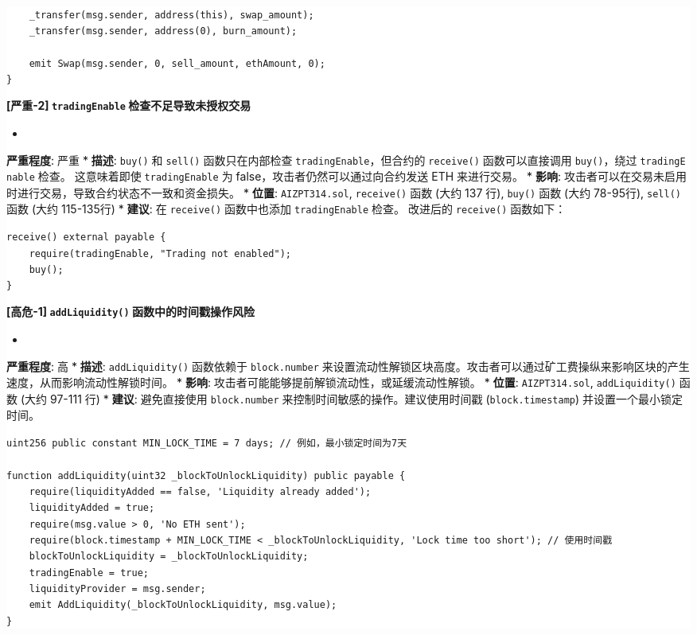 ```solidity
    _transfer(msg.sender, address(this), swap_amount);
    _transfer(msg.sender, address(0), burn_amount);

    emit Swap(msg.sender, 0, sell_amount, ethAmount, 0);
}
```

**[严重-2]  `tradingEnable` 检查不足导致未授权交易**

* 
**严重程度**:
 严重
* 
**描述**:
  `buy()` 和 `sell()` 函数只在内部检查 `tradingEnable`，但合约的 `receive()` 函数可以直接调用 `buy()`，绕过 `tradingEnable` 检查。 这意味着即使 `tradingEnable` 为 false，攻击者仍然可以通过向合约发送 ETH 来进行交易。
* 
**影响**:
  攻击者可以在交易未启用时进行交易，导致合约状态不一致和资金损失。
* 
**位置**:
 `AIZPT314.sol`, `receive()` 函数 (大约 137 行), `buy()` 函数 (大约 78-95行), `sell()`函数 (大约 115-135行)
* 
**建议**:
  在 `receive()` 函数中也添加 `tradingEnable` 检查。  改进后的 `receive()` 函数如下：

```solidity
receive() external payable {
    require(tradingEnable, "Trading not enabled");
    buy();
}
```

**[高危-1]  `addLiquidity()` 函数中的时间戳操作风险**

* 
**严重程度**:
 高
* 
**描述**:
  `addLiquidity()` 函数依赖于 `block.number` 来设置流动性解锁区块高度。攻击者可以通过矿工费操纵来影响区块的产生速度，从而影响流动性解锁时间。
* 
**影响**:
  攻击者可能能够提前解锁流动性，或延缓流动性解锁。
* 
**位置**:
 `AIZPT314.sol`, `addLiquidity()` 函数 (大约 97-111 行)
* 
**建议**:
  避免直接使用 `block.number` 来控制时间敏感的操作。建议使用时间戳 (`block.timestamp`) 并设置一个最小锁定时间。

```solidity
uint256 public constant MIN_LOCK_TIME = 7 days; // 例如，最小锁定时间为7天

function addLiquidity(uint32 _blockToUnlockLiquidity) public payable {
    require(liquidityAdded == false, 'Liquidity already added');
    liquidityAdded = true;
    require(msg.value > 0, 'No ETH sent');
    require(block.timestamp + MIN_LOCK_TIME < _blockToUnlockLiquidity, 'Lock time too short'); // 使用时间戳
    blockToUnlockLiquidity = _blockToUnlockLiquidity;
    tradingEnable = true;
    liquidityProvider = msg.sender;
    emit AddLiquidity(_blockToUnlockLiquidity, msg.value);
}
```
